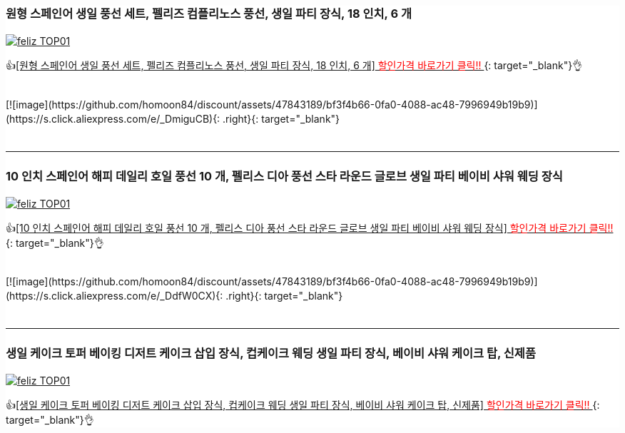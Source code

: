 

### 원형 스페인어 생일 풍선 세트, 펠리즈 컴플리노스 풍선, 생일 파티 장식, 18 인치, 6 개

<a href="https://s.click.aliexpress.com/e/_DmiguCB" target="_blank">
    <img src="https://ae01.alicdn.com/kf/Sc282a8cca28a4405bc774f7e3494723dr/6pcs-18inch-Round-Spanish-Birthday-Balloons-Set-Feliz-Cumpleanos-Balloon-Birthday-Party-Decorations.jpg_350x350xz.jpg" alt="feliz TOP01" width="400" height="400">
</a>


👍<a href="https://s.click.aliexpress.com/e/_DmiguCB" target="_blank">[원형 스페인어 생일 풍선 세트, 펠리즈 컴플리노스 풍선, 생일 파티 장식, 18 인치, 6 개]<font color=red> 할인가격 바로가기 클릭!! </font></a>{: target="_blank"}👌
<br>

<br>
[![image](https://github.com/homoon84/discount/assets/47843189/bf3f4b66-0fa0-4088-ac48-7996949b19b9)](https://s.click.aliexpress.com/e/_DmiguCB){: .right}{: target="_blank"}
<br>
<br>

---


### 10 인치 스페인어 해피 데일리 호일 풍선 10 개, 펠리스 디아 풍선 스타 라운드 글로브 생일 파티 베이비 샤워 웨딩 장식

<a href="https://s.click.aliexpress.com/e/_DdfW0CX" target="_blank">
    <img src="https://ae01.alicdn.com/kf/H0e3db835e5e7437ca746ab94421cfa74i/10pcs-10-Inch-Spanish-Happy-Every-Day-Foil-Balloons-Feliz-Dia-Balloon-Star-Round-Globos-Birthday.jpg_350x350xz.jpg" alt="feliz TOP01" width="400" height="400">
</a>


👍<a href="https://s.click.aliexpress.com/e/_DdfW0CX" target="_blank">[10 인치 스페인어 해피 데일리 호일 풍선 10 개, 펠리스 디아 풍선 스타 라운드 글로브 생일 파티 베이비 샤워 웨딩 장식]<font color=red> 할인가격 바로가기 클릭!! </font></a>{: target="_blank"}👌
<br>

<br>
[![image](https://github.com/homoon84/discount/assets/47843189/bf3f4b66-0fa0-4088-ac48-7996949b19b9)](https://s.click.aliexpress.com/e/_DdfW0CX){: .right}{: target="_blank"}
<br>
<br>

---


### 생일 케이크 토퍼 베이킹 디저트 케이크 삽입 장식, 컵케이크 웨딩 생일 파티 장식, 베이비 샤워 케이크 탑, 신제품

<a href="https://s.click.aliexpress.com/e/_DBwy3PD" target="_blank">
    <img src="https://ae01.alicdn.com/kf/Hf9bfef14577d4542bc50c2d101b3a5923/New-happy-birthday-cake-topper-Baking-Dessert-cake-Insert-Decor-Cupcake-wedding-Birthday-Party-Decorations-baby.jpg_350x350xz.jpg" alt="feliz TOP01" width="400" height="400">
</a>


👍<a href="https://s.click.aliexpress.com/e/_DBwy3PD" target="_blank">[생일 케이크 토퍼 베이킹 디저트 케이크 삽입 장식, 컵케이크 웨딩 생일 파티 장식, 베이비 샤워 케이크 탑, 신제품]<font color=red> 할인가격 바로가기 클릭!! </font></a>{: target="_blank"}👌
<br>
